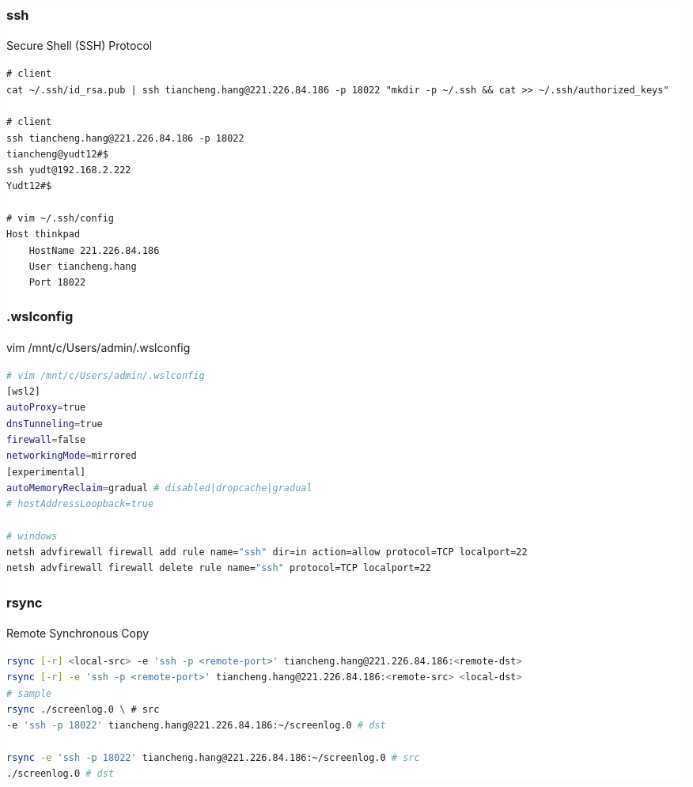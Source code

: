 ### ssh

Secure Shell (SSH) Protocol

```shell
# client
cat ~/.ssh/id_rsa.pub | ssh tiancheng.hang@221.226.84.186 -p 18022 "mkdir -p ~/.ssh && cat >> ~/.ssh/authorized_keys"

# client
ssh tiancheng.hang@221.226.84.186 -p 18022
tiancheng@yudt12#$
ssh yudt@192.168.2.222
Yudt12#$

# vim ~/.ssh/config
Host thinkpad
    HostName 221.226.84.186
    User tiancheng.hang
    Port 18022
```

### .wslconfig

vim /mnt/c/Users/admin/.wslconfig

```sh
# vim /mnt/c/Users/admin/.wslconfig
[wsl2]
autoProxy=true
dnsTunneling=true
firewall=false
networkingMode=mirrored
[experimental]
autoMemoryReclaim=gradual # disabled|dropcache|gradual
# hostAddressLoopback=true

# windows
netsh advfirewall firewall add rule name="ssh" dir=in action=allow protocol=TCP localport=22
netsh advfirewall firewall delete rule name="ssh" protocol=TCP localport=22
```

### rsync

Remote Synchronous Copy

```sh
rsync [-r] <local-src> -e 'ssh -p <remote-port>' tiancheng.hang@221.226.84.186:<remote-dst>
rsync [-r] -e 'ssh -p <remote-port>' tiancheng.hang@221.226.84.186:<remote-src> <local-dst>
# sample
rsync ./screenlog.0 \ # src
-e 'ssh -p 18022' tiancheng.hang@221.226.84.186:~/screenlog.0 # dst

rsync -e 'ssh -p 18022' tiancheng.hang@221.226.84.186:~/screenlog.0 # src
./screenlog.0 # dst
```
